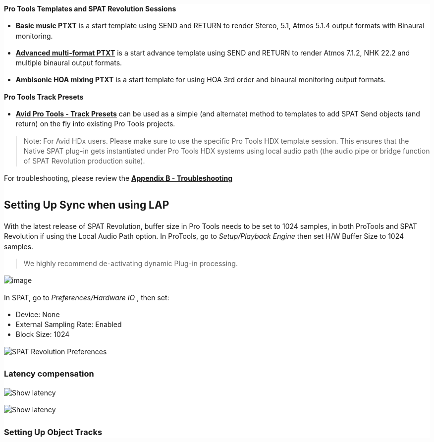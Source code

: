 **Pro Tools Templates and SPAT Revolution Sessions**

* **[Basic music PTXT](https://public.3.basecamp.com/p/1QCC5WtXqmfTARWLwoqw69KM)**  is a start template using SEND and RETURN to render Stereo, 5.1, Atmos 5.1.4  output formats with Binaural monitoring.


* **[Advanced multi-format PTXT](https://public.3.basecamp.com/p/rxdXr4Dx44jbfejfUt9Q3FRG)**  is a start advance template using SEND and RETURN to render Atmos 7.1.2, NHK 22.2 and multiple binaural output formats.


* **[Ambisonic HOA mixing PTXT](https://public.3.basecamp.com/p/3GKjiogWDxszrkwTk7qdF7U3)** is a start template for using HOA 3rd order and  binaural monitoring output formats.


**Pro Tools Track Presets**

* **[Avid Pro Tools - Track Presets](https://public.3.basecamp.com/p/ux78xLZDnjtihA3hm8xFKhCP)** can be used as a simple (and alternate) method to templates to add SPAT Send objects (and return) on the fly into existing Pro Tools projects.

> Note: For Avid HDx users. Please make sure to use the specific Pro Tools HDX template session. This ensures that the Native SPAT plug-in gets instantiated under Pro Tools HDX systems using local audio path (the audio pipe or bridge function of SPAT Revolution production suite).


For troubleshooting, please review the **[Appendix B - Troubleshooting](Appendix_B.md)**


## Setting Up Sync when using LAP

With the latest release of SPAT Revolution, buffer size in Pro Tools needs to be set to 1024 samples, in both ProTools and SPAT Revolution if using the Local Audio Path option. 
In ProTools, go to *Setup/Playback Engine* then set H/W Buffer Size to 1024 samples.

> We highly recommend de-activating dynamic Plug-in processing.

![image](https://media.githubusercontent.com/media/FLUX-SE/doc_images/main/SpatR/ThirdParty/ProToolsEnginePlaybackMenu.png)

In SPAT, go to *Preferences/Hardware IO* , then set:


* Device: None
* External Sampling Rate: Enabled
* Block Size: 1024

![SPAT Revolution Preferences](https://media.githubusercontent.com/media/FLUX-SE/doc_images/main/SpatR/ThirdParty/ProToolsSpatPreferences.jpg)



### Latency compensation

![Show latency](https://media.githubusercontent.com/media/FLUX-SE/doc_images/main/SpatR/ThirdParty/protool_latency.png)

![Show latency](https://media.githubusercontent.com/media/FLUX-SE/doc_images/main/SpatR/ThirdParty/protools_show_pdc.png)

### Setting Up Object Tracks

